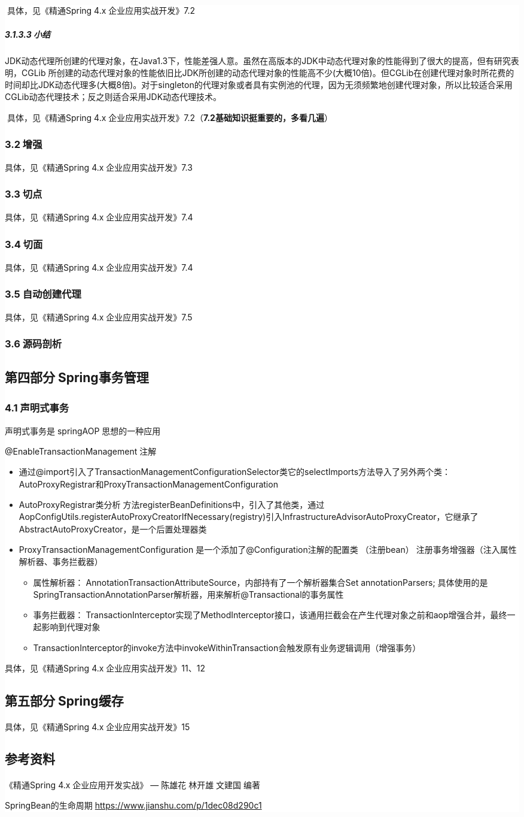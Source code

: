 ​		具体，见《精通Spring 4.x 企业应用实战开发》7.2	

##### 3.1.3.3 小结

​		JDK动态代理所创建的代理对象，在Java1.3下，性能差强人意。虽然在高版本的JDK中动态代理对象的性能得到了很大的提高，但有研究表明，CGLib 所创建的动态代理对象的性能依旧比JDK所创建的动态代理对象的性能高不少(大概10倍)。但CGLib在创建代理对象时所花费的时间却比JDK动态代理多(大概8倍)。对于singleton的代理对象或者具有实例池的代理，因为无须频繁地创建代理对象，所以比较适合采用CGLib动态代理技术；反之则适合采用JDK动态代理技术。

​		具体，见《精通Spring 4.x 企业应用实战开发》7.2（**7.2基础知识挺重要的，多看几遍**）

### 3.2 增强

具体，见《精通Spring 4.x 企业应用实战开发》7.3

### 3.3 切点

具体，见《精通Spring 4.x 企业应用实战开发》7.4

### 3.4 切面

具体，见《精通Spring 4.x 企业应用实战开发》7.4

### 3.5 自动创建代理

具体，见《精通Spring 4.x 企业应用实战开发》7.5

### 3.6 源码剖析



## 第四部分 Spring事务管理

### 4.1 声明式事务

声明式事务是 springAOP 思想的⼀种应⽤  

@EnableTransactionManagement 注解

* 通过@import引⼊了TransactionManagementConfigurationSelector类它的selectImports⽅法导⼊了另外两个类： AutoProxyRegistrar和ProxyTransactionManagementConfiguration

* AutoProxyRegistrar类分析
  ⽅法registerBeanDefinitions中，引⼊了其他类，通过AopConfigUtils.registerAutoProxyCreatorIfNecessary(registry)引⼊InfrastructureAdvisorAutoProxyCreator，它继承了AbstractAutoProxyCreator，是⼀个后置处理器类

 

* ProxyTransactionManagementConfiguration 是⼀个添加了@Configuration注解的配置类
  （注册bean）
  注册事务增强器（注⼊属性解析器、事务拦截器）

  * 属性解析器： AnnotationTransactionAttributeSource，内部持有了⼀个解析器集合Set<TransactionAnnotationParser> annotationParsers;
    具体使⽤的是SpringTransactionAnnotationParser解析器，⽤来解析@Transactional的事务属性

  * 事务拦截器： TransactionInterceptor实现了MethodInterceptor接⼝，该通⽤拦截会在产⽣代理对象之前和aop增强合并，最终⼀起影响到代理对象

  * TransactionInterceptor的invoke⽅法中invokeWithinTransaction会触发原有业务逻辑调⽤（增强事务）  

具体，见《精通Spring 4.x 企业应用实战开发》11、12

## 第五部分 Spring缓存

具体，见《精通Spring 4.x 企业应用实战开发》15

## 参考资料

《精通Spring 4.x 企业应用开发实战》 — 陈雄花 林开雄 文建国 编著

SpringBean的生命周期 https://www.jianshu.com/p/1dec08d290c1